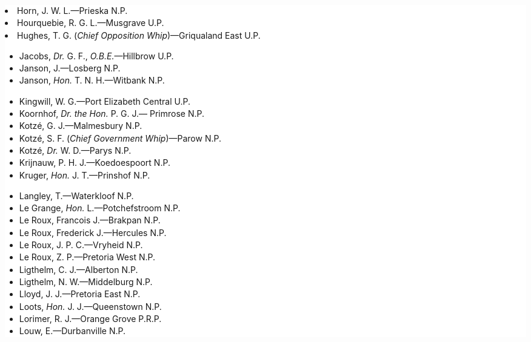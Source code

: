 <li>Horn, J. W. L.&#x2014;Prieska N.P.</li>

<li>Hourquebie, R. G. L.&#x2014;Musgrave U.P.</li>

<li>Hughes, T. G. (<i>Chief Opposition Whip</i>)&#x2014;Griqualand East U.P.</li>

</ul>

<ul>

<li>Jacobs, <i>Dr.</i> G. F., <i>O.B.E.</i>&#x2014;Hillbrow U.P.</li>

<li>Janson, J.&#x2014;Losberg N.P.</li>

<li>Janson, <i>Hon.</i> T. N. H.&#x2014;Witbank N.P.</li>

</ul>

<ul>

<li>Kingwill, W. G.&#x2014;Port Elizabeth Central U.P.</li>

<li>Koornhof, <i>Dr. the Hon.</i> P. G. J.&#x2014; Primrose N.P.</li>

<li>Kotz&#x00E9;, G. J.&#x2014;Malmesbury N.P.</li>

<li>Kotz&#x00E9;, S. F. (<i>Chief Government Whip</i>)&#x2014;Parow N.P.</li>

<li>Kotz&#x00E9;, <i>Dr.</i> W. D.&#x2014;Parys N.P.</li>

<li>Krijnauw, P. H. J.&#x2014;Koedoespoort N.P.</li>

<li>Kruger, <i>Hon.</i> J. T.&#x2014;Prinshof N.P.</li>

</ul>

<ul>

<li>Langley, T.&#x2014;Waterkloof N.P.</li>

<li>Le Grange, <i>Hon.</i> L.&#x2014;Potchefstroom N.P.</li>

<li>Le Roux, Francois J.&#x2014;Brakpan N.P.</li>

<li>Le Roux, Frederick J.&#x2014;Hercules N.P.</li>

<li>Le Roux, J. P. C.&#x2014;Vryheid N.P.</li>

<li><noteRef href="#note09_p6" marker="(8)"/> Le Roux, Z. P.&#x2014;Pretoria West N.P.</li>

<li><noteRef href="#note10_p6" marker="(9)"/> Ligthelm, C. J.&#x2014;Alberton N.P.</li>

<li><noteRef href="#note11_p6" marker="(10)"/> Ligthelm, N. W.&#x2014;Middelburg N.P.</li>

<li>Lloyd, J. J.&#x2014;Pretoria East N.P.</li>

<li>Loots, <i>Hon.</i> J. J.&#x2014;Queenstown N.P.</li>

<li>Lorimer, R. J.&#x2014;Orange Grove P.R.P.</li>

<li>Louw, E.&#x2014;Durbanville N.P.</li>

</ul>

<ul>
